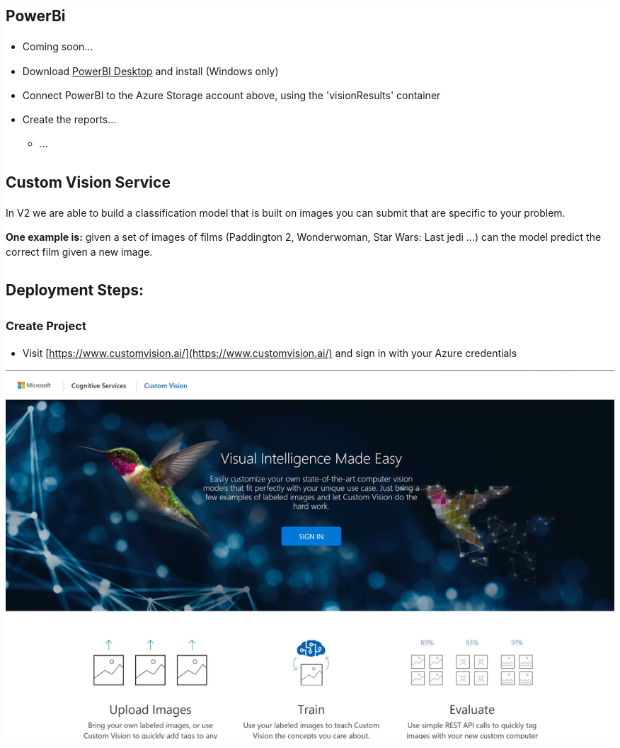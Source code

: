 ## PowerBi

- Coming soon...

- Download [PowerBI Desktop](https://powerbi.microsoft.com/en-us/desktop/) and install (Windows only)
- Connect PowerBI to the Azure Storage account above, using the 'visionResults' container
- Create the reports...
  - ...

## Custom Vision Service

In V2 we are able to build a classification model that is built on images you can submit that are specific to your problem.

**One example is:** given a set of images of films (Paddington 2, Wonderwoman, Star Wars: Last jedi ...) can the model predict the correct film given a new image.


## Deployment Steps:
### Create Project
- Visit [https://www.customvision.ai/](https://www.customvision.ai/) and sign in with your Azure credentials

![Custom Vision Sign in Website](images/customvision.JPG "Custom Vision Sign in Website")

